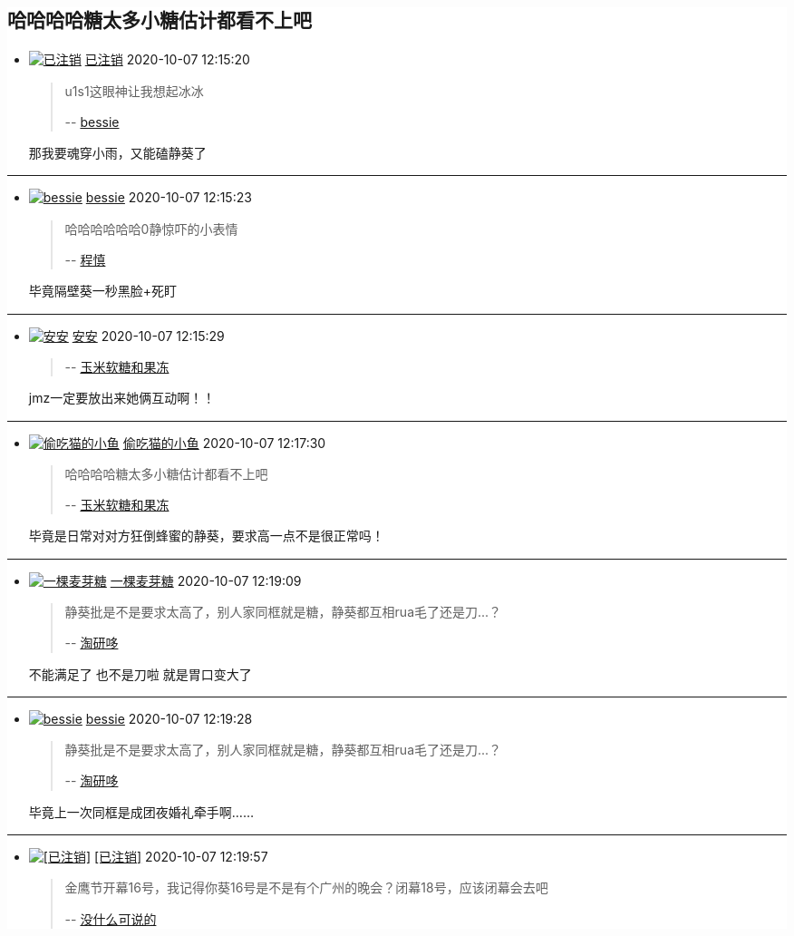   哈哈哈哈糖太多小糖估计都看不上吧  
---
* [![已注销](https://img1.doubanio.com/icon/u187860590-7.jpg)](https://www.douban.com/people/187860590/)    [已注销](https://www.douban.com/people/187860590/)    2020-10-07 12:15:20  
  >u1s1这眼神让我想起冰冰  
  >
  >-- [bessie](https://www.douban.com/people/bessiegu/)  
  
  那我要魂穿小雨，又能磕静葵了  
---
* [![bessie](https://img9.doubanio.com/icon/u37855807-6.jpg)](https://www.douban.com/people/bessiegu/)    [bessie](https://www.douban.com/people/bessiegu/)    2020-10-07 12:15:23  
  >哈哈哈哈哈哈0静惊吓的小表情  
  >
  >-- [程慎](https://www.douban.com/people/175528838/)  
  
  毕竟隔壁葵一秒黑脸+死盯  
---
* [![安安](https://img3.doubanio.com/icon/u219344055-1.jpg)](https://www.douban.com/people/219344055/)    [安安](https://www.douban.com/people/219344055/)    2020-10-07 12:15:29  
  >  
  >
  >-- [玉米软糖和果冻](https://www.douban.com/people/204938502/)  
  
  jmz一定要放出来她俩互动啊！！  
---
* [![偷吃猫的小鱼](https://img2.doubanio.com/icon/u72681843-2.jpg)](https://www.douban.com/people/72681843/)    [偷吃猫的小鱼](https://www.douban.com/people/72681843/)    2020-10-07 12:17:30  
  >哈哈哈哈糖太多小糖估计都看不上吧  
  >
  >-- [玉米软糖和果冻](https://www.douban.com/people/204938502/)  
  
  毕竟是日常对对方狂倒蜂蜜的静葵，要求高一点不是很正常吗！  
---
* [![一棵麦芽糖](https://img2.doubanio.com/icon/u114181779-2.jpg)](https://www.douban.com/people/114181779/)    [一棵麦芽糖](https://www.douban.com/people/114181779/)    2020-10-07 12:19:09  
  >静葵批是不是要求太高了，别人家同框就是糖，静葵都互相rua毛了还是刀...？  
  >
  >-- [淘研哆](https://www.douban.com/people/3945945/)  
  
  不能满足了  也不是刀啦 就是胃口变大了  
---
* [![bessie](https://img9.doubanio.com/icon/u37855807-6.jpg)](https://www.douban.com/people/bessiegu/)    [bessie](https://www.douban.com/people/bessiegu/)    2020-10-07 12:19:28  
  >静葵批是不是要求太高了，别人家同框就是糖，静葵都互相rua毛了还是刀...？  
  >
  >-- [淘研哆](https://www.douban.com/people/3945945/)  
  
  毕竟上一次同框是成团夜婚礼牵手啊……  
---
* [![[已注销]](https://img1.doubanio.com/icon/user_normal.jpg)](https://www.douban.com/people/222904340/)    [[已注销]](https://www.douban.com/people/222904340/)    2020-10-07 12:19:57  
  >金鹰节开幕16号，我记得你葵16号是不是有个广州的晚会？闭幕18号，应该闭幕会去吧  
  >
  >-- [没什么可说的](https://www.douban.com/people/108924101/)  
  
